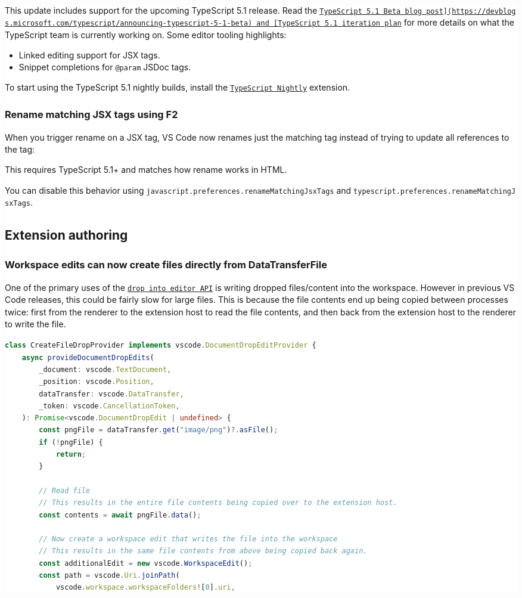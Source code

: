 This update includes support for the upcoming TypeScript 5.1 release. Read the
[`TypeScript 5.1 Beta blog post](https://devblogs.microsoft.com/typescript/announcing-typescript-5-1-beta)
and
[TypeScript 5.1 iteration plan`](https://github.com/microsoft/TypeScript/issues/53031)
for more details on what the TypeScript team is currently working on. Some
editor tooling highlights:

- Linked editing support for JSX tags.
- Snippet completions for `@param` JSDoc tags.

To start using the TypeScript 5.1 nightly builds, install the
[`TypeScript Nightly`](https://marketplace.visualstudio.com/items?itemName=ms-vscode.vscode-typescript-next)
extension.

### Rename matching JSX tags using F2

When you trigger rename on a JSX tag, VS Code now renames just the matching tag
instead of trying to update all references to the tag:

<video src="images/1_78/ts-rename-jsx.mp4" autoplay loop controls muted title="Renaming a JSX tag using F2"></video>

This requires TypeScript 5.1+ and matches how rename works in HTML.

You can disable this behavior using
`javascript.preferences.renameMatchingJsxTags` and
`typescript.preferences.renameMatchingJsxTags`.

## Extension authoring

### Workspace edits can now create files directly from DataTransferFile

One of the primary uses of the
[`drop into editor API`](https://github.com/microsoft/vscode-extension-samples/tree/main/drop-on-document)
is writing dropped files/content into the workspace. However in previous VS Code
releases, this could be fairly slow for large files. This is because the file
contents end up being copied between processes twice: first from the renderer to
the extension host to read the file contents, and then back from the extension
host to the renderer to write the file.

```ts
class CreateFileDropProvider implements vscode.DocumentDropEditProvider {
	async provideDocumentDropEdits(
		_document: vscode.TextDocument,
		_position: vscode.Position,
		dataTransfer: vscode.DataTransfer,
		_token: vscode.CancellationToken,
	): Promise<vscode.DocumentDropEdit | undefined> {
		const pngFile = dataTransfer.get("image/png")?.asFile();
		if (!pngFile) {
			return;
		}

		// Read file
		// This results in the entire file contents being copied over to the extension host.
		const contents = await pngFile.data();

		// Now create a workspace edit that writes the file into the workspace
		// This results in the same file contents from above being copied back again.
		const additionalEdit = new vscode.WorkspaceEdit();
		const path = vscode.Uri.joinPath(
			vscode.workspace.workspaceFolders![0].uri,
```